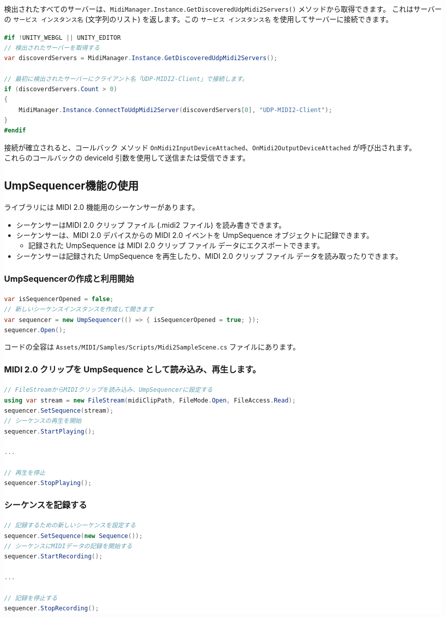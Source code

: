 検出されたすべてのサーバーは、`MidiManager.Instance.GetDiscoveredUdpMidi2Servers()` メソッドから取得できます。
これはサーバーの `サービス インスタンス名` (文字列のリスト) を返します。この `サービス インスタンス名` を使用してサーバーに接続できます。
```C#
#if !UNITY_WEBGL || UNITY_EDITOR
// 検出されたサーバーを取得する
var discoverdServers = MidiManager.Instance.GetDiscoveredUdpMidi2Servers();

// 最初に検出されたサーバーにクライアント名「UDP-MIDI2-Client」で接続します。
if (discoverdServers.Count > 0)
{
    MidiManager.Instance.ConnectToUdpMidi2Server(discoverdServers[0], "UDP-MIDI2-Client");
}
#endif
```
接続が確立されると、コールバック メソッド `OnMidi2InputDeviceAttached`、`OnMidi2OutputDeviceAttached` が呼び出されます。  
これらのコールバックの deviceId 引数を使用して送信または受信できます。

## UmpSequencer機能の使用
ライブラリには MIDI 2.0 機能用のシーケンサーがあります。
- シーケンサーはMIDI 2.0 クリップ ファイル (.midi2 ファイル) を読み書きできます。
- シーケンサーは、MIDI 2.0 デバイスからの MIDI 2.0 イベントを UmpSequence オブジェクトに記録できます。
    - 記録された UmpSequence は MIDI 2.0 クリップ ファイル データにエクスポートできます。
- シーケンサーは記録された UmpSequence を再生したり、MIDI 2.0 クリップ ファイル データを読み取ったりできます。

### UmpSequencerの作成と利用開始
```C#
var isSequencerOpened = false;
// 新しいシーケンスインスタンスを作成して開きます
var sequencer = new UmpSequencer(() => { isSequencerOpened = true; });
sequencer.Open();
```
コードの全容は `Assets/MIDI/Samples/Scripts/Midi2SampleScene.cs` ファイルにあります。

### MIDI 2.0 クリップを UmpSequence として読み込み、再生します。
```C#
// FileStreamからMIDIクリップを読み込み、UmpSequencerに設定する
using var stream = new FileStream(midiClipPath, FileMode.Open, FileAccess.Read);
sequencer.SetSequence(stream);
// シーケンスの再生を開始
sequencer.StartPlaying();

...

// 再生を停止
sequencer.StopPlaying();
```

### シーケンスを記録する
```C#
// 記録するための新しいシーケンスを設定する
sequencer.SetSequence(new Sequence());
// シーケンスにMIDIデータの記録を開始する
sequencer.StartRecording();

...

// 記録を停止する
sequencer.StopRecording();
```
